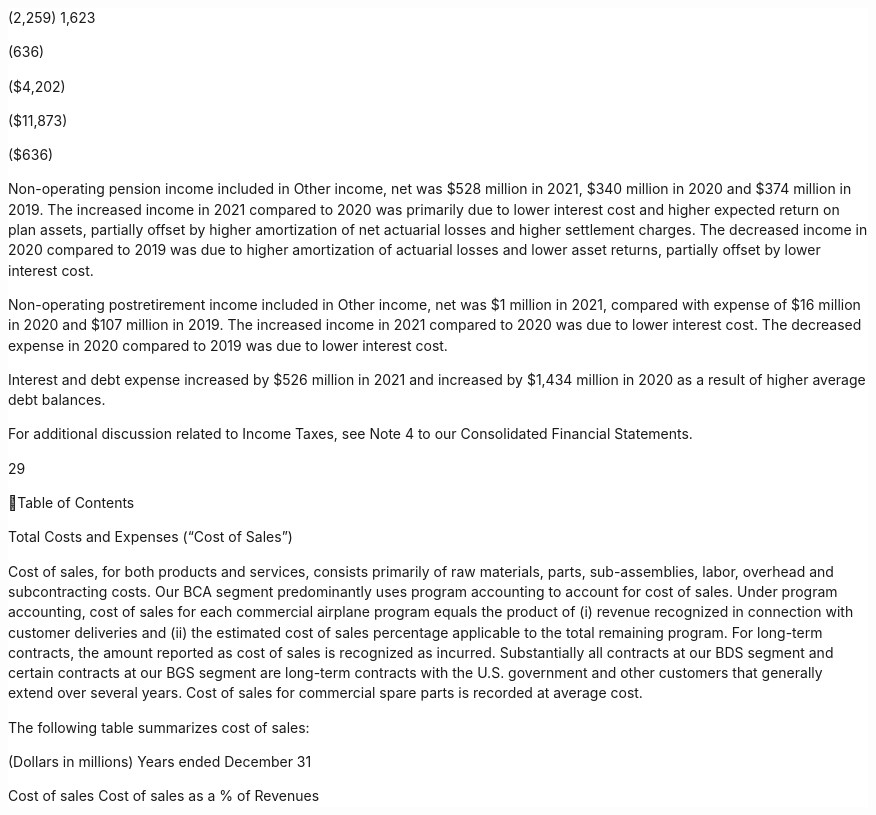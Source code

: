 (2,259)
1,623

(636)

($4,202)

($11,873)

($636)

Non-operating pension income included in Other income, net was $528 million in 2021, $340 million in 2020 and $374 million in 2019. The increased
income  in  2021  compared  to  2020  was  primarily  due  to  lower  interest  cost  and  higher  expected  return  on  plan  assets,  partially  offset  by  higher
amortization  of  net  actuarial  losses  and  higher  settlement  charges.  The  decreased  income  in  2020  compared  to  2019  was  due  to  higher
amortization of actuarial losses and lower asset returns, partially offset by lower interest cost.

Non-operating postretirement income included in Other income, net was $1 million in 2021, compared with expense of $16 million in 2020 and $107
million in 2019. The increased income in 2021 compared to 2020 was due to lower interest cost. The decreased expense in 2020 compared to 2019
was due to lower interest cost.

Interest and debt expense increased by $526 million in 2021 and increased by $1,434 million in 2020 as a result of higher average debt balances.

For additional discussion related to Income Taxes, see Note 4 to our Consolidated Financial Statements.

29

Table of Contents

Total Costs and Expenses (“Cost of Sales”)

Cost of sales, for both products and services, consists primarily of raw materials, parts, sub-assemblies, labor, overhead and subcontracting costs.
Our  BCA  segment  predominantly  uses  program  accounting  to  account  for  cost  of  sales.  Under  program  accounting,  cost  of  sales  for  each
commercial airplane program equals the product of (i) revenue recognized in connection with customer deliveries and (ii) the estimated cost of sales
percentage  applicable  to  the  total  remaining  program.  For  long-term  contracts,  the  amount  reported  as  cost  of  sales  is  recognized  as  incurred.
Substantially  all contracts  at  our  BDS segment  and  certain  contracts  at  our  BGS  segment  are  long-term  contracts  with  the  U.S.  government  and
other customers that generally extend over several years. Cost of sales for commercial spare parts is recorded at average cost.

The following table summarizes cost of sales:

(Dollars in millions)
Years ended December 31

Cost of sales
Cost of sales as a % of
Revenues

